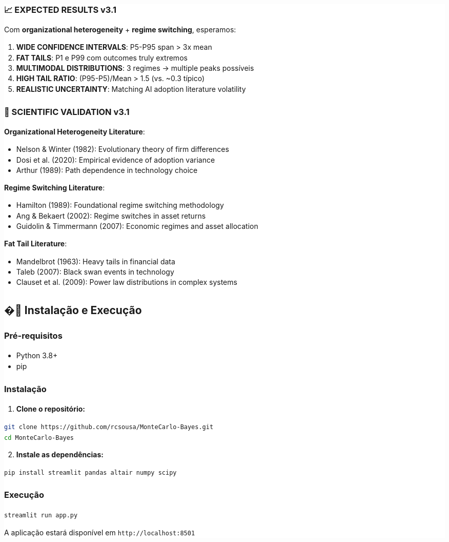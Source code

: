 ### 📈 EXPECTED RESULTS v3.1

Com **organizational heterogeneity** + **regime switching**, esperamos:

1. **WIDE CONFIDENCE INTERVALS**: P5-P95 span > 3x mean
2. **FAT TAILS**: P1 e P99 com outcomes truly extremos  
3. **MULTIMODAL DISTRIBUTIONS**: 3 regimes → multiple peaks possíveis
4. **HIGH TAIL RATIO**: (P95-P5)/Mean > 1.5 (vs. ~0.3 típico)
5. **REALISTIC UNCERTAINTY**: Matching AI adoption literature volatility

### 🔬 SCIENTIFIC VALIDATION v3.1

**Organizational Heterogeneity Literature**:
- Nelson & Winter (1982): Evolutionary theory of firm differences
- Dosi et al. (2020): Empirical evidence of adoption variance
- Arthur (1989): Path dependence in technology choice

**Regime Switching Literature**:
- Hamilton (1989): Foundational regime switching methodology  
- Ang & Bekaert (2002): Regime switches in asset returns
- Guidolin & Timmermann (2007): Economic regimes and asset allocation

**Fat Tail Literature**:
- Mandelbrot (1963): Heavy tails in financial data
- Taleb (2007): Black swan events in technology
- Clauset et al. (2009): Power law distributions in complex systems

## �🚀 Instalação e Execução

### Pré-requisitos

- Python 3.8+
- pip

### Instalação

1. **Clone o repositório:**
```bash
git clone https://github.com/rcsousa/MonteCarlo-Bayes.git
cd MonteCarlo-Bayes
```

2. **Instale as dependências:**
```bash
pip install streamlit pandas altair numpy scipy
```

### Execução

```bash
streamlit run app.py
```

A aplicação estará disponível em `http://localhost:8501`
